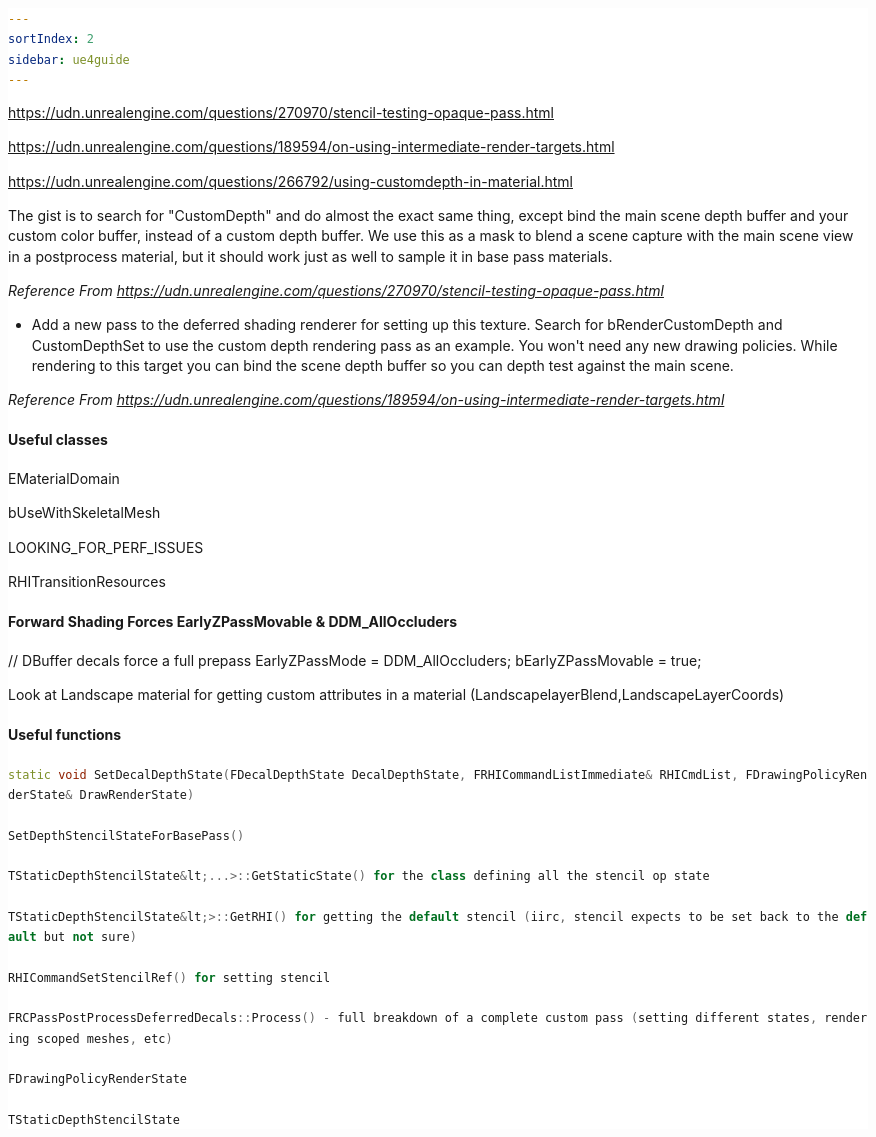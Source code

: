 ```yaml
---
sortIndex: 2
sidebar: ue4guide
---
```


<https://udn.unrealengine.com/questions/270970/stencil-testing-opaque-pass.html>

<https://udn.unrealengine.com/questions/189594/on-using-intermediate-render-targets.html>

<https://udn.unrealengine.com/questions/266792/using-customdepth-in-material.html>

The gist is to search for "CustomDepth" and do almost the exact same thing, except bind the main scene depth buffer and your custom color buffer, instead of a custom depth buffer. We use this as a mask to blend a scene capture with the main scene view in a postprocess material, but it should work just as well to sample it in base pass materials.

*Reference From <https://udn.unrealengine.com/questions/270970/stencil-testing-opaque-pass.html>*

- Add a new pass to the deferred shading renderer for setting up this texture. Search for bRenderCustomDepth and CustomDepthSet to use the custom depth rendering pass as an example. You won't need any new drawing policies. While rendering to this target you can bind the scene depth buffer so you can depth test against the main scene.

*Reference From <https://udn.unrealengine.com/questions/189594/on-using-intermediate-render-targets.html>*

#### Useful classes

 EMaterialDomain

 bUseWithSkeletalMesh

 LOOKING_FOR_PERF_ISSUES

 RHITransitionResources

#### Forward Shading Forces EarlyZPassMovable & DDM_AllOccluders

 // DBuffer decals force a full prepass
 EarlyZPassMode = DDM_AllOccluders;
 bEarlyZPassMovable = true;

Look at Landscape material for getting custom attributes in a material (LandscapelayerBlend,LandscapeLayerCoords)

#### Useful functions

```cpp
static void SetDecalDepthState(FDecalDepthState DecalDepthState, FRHICommandListImmediate& RHICmdList, FDrawingPolicyRenderState& DrawRenderState)

SetDepthStencilStateForBasePass()

TStaticDepthStencilState&lt;...>::GetStaticState() for the class defining all the stencil op state

TStaticDepthStencilState&lt;>::GetRHI() for getting the default stencil (iirc, stencil expects to be set back to the default but not sure)

RHICommandSetStencilRef() for setting stencil

FRCPassPostProcessDeferredDecals::Process() - full breakdown of a complete custom pass (setting different states, rendering scoped meshes, etc)

FDrawingPolicyRenderState

TStaticDepthStencilState

```